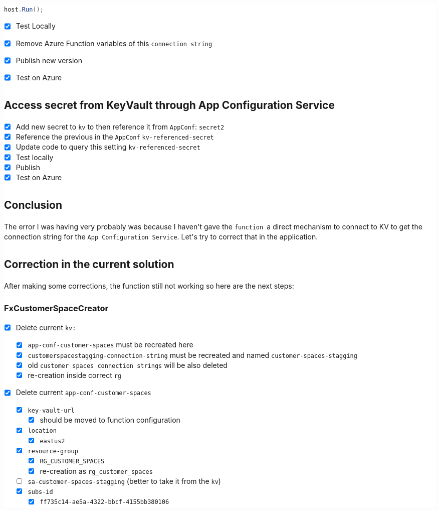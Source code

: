   ```C#
  host.Run();
  ```

  

- [x] Test Locally

- [x] Remove Azure Function variables of this `connection string`

- [x] Publish new version

- [x] Test on Azure

## Access secret from KeyVault through App Configuration Service

- [x] Add new secret to `kv` to then reference it from `AppConf`:  `secret2`
- [x] Reference the previous in the `AppConf`   `kv-referenced-secret`
- [x] Update code to query this setting   `kv-referenced-secret`
- [x] Test locally
- [x] Publish
- [x] Test on Azure

## Conclusion

The error I was having very probably was because I haven't gave the `function `a direct mechanism to connect to KV to get the connection string for the `App Configuration Service`. Let's try to correct that in the application.

## Correction in the current solution

After making some corrections, the function still not working so here are the next steps:

### FxCustomerSpaceCreator

- [x] Delete current `kv: `

  - [x] `app-conf-customer-spaces` must be recreated here
  - [x] `customerspacestagging-connection-string` must be recreated and named `customer-spaces-stagging`
  - [x] old `customer spaces connection strings` will be also deleted
  - [x] re-creation inside correct `rg`

- [x] Delete current `app-conf-customer-spaces `

  - [x] `key-vault-url`
    - [x] should be moved to function configuration
  - [x] `location`
    - [x] `eastus2`
  - [x] `resource-group`
    - [x] `RG_CUSTOMER_SPACES`
    - [x] re-creation as `rg_customer_spaces`
  - [ ] `sa-customer-spaces-stagging` (better to take it from the `kv`)
  - [x] `subs-id`
    - [x] `ff735c14-ae5a-4322-bbcf-4155bb380106`
